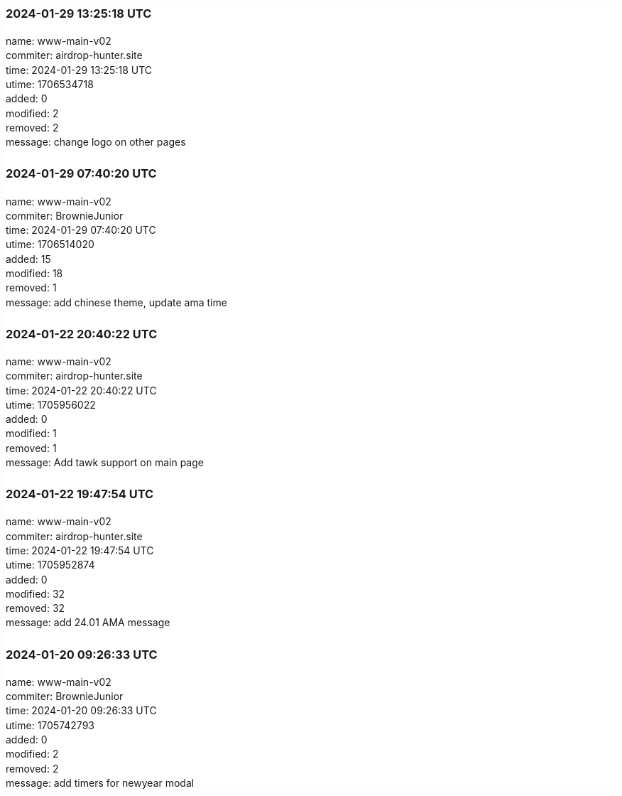 ### 2024-01-29 13:25:18 UTC
name: www-main-v02  
commiter: airdrop-hunter.site  
time: 2024-01-29 13:25:18 UTC  
utime: 1706534718  
added: 0  
modified: 2  
removed: 2  
message: change logo on other pages

### 2024-01-29 07:40:20 UTC
name: www-main-v02  
commiter: BrownieJunior  
time: 2024-01-29 07:40:20 UTC  
utime: 1706514020  
added: 15  
modified: 18  
removed: 1  
message: add chinese theme, update ama time

### 2024-01-22 20:40:22 UTC
name: www-main-v02  
commiter: airdrop-hunter.site  
time: 2024-01-22 20:40:22 UTC  
utime: 1705956022  
added: 0  
modified: 1  
removed: 1  
message: Add tawk support on main page

### 2024-01-22 19:47:54 UTC
name: www-main-v02  
commiter: airdrop-hunter.site  
time: 2024-01-22 19:47:54 UTC  
utime: 1705952874  
added: 0  
modified: 32  
removed: 32  
message: add 24.01 AMA message

### 2024-01-20 09:26:33 UTC
name: www-main-v02  
commiter: BrownieJunior  
time: 2024-01-20 09:26:33 UTC  
utime: 1705742793  
added: 0  
modified: 2  
removed: 2  
message: add timers for newyear modal
